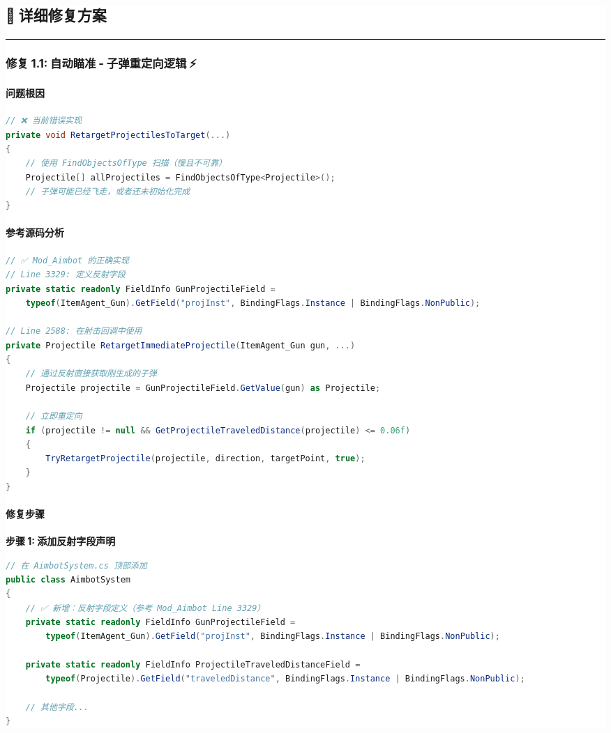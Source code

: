 
## 🔧 详细修复方案

---

### 修复 1.1: 自动瞄准 - 子弹重定向逻辑 ⚡

#### 问题根因
```csharp
// ❌ 当前错误实现
private void RetargetProjectilesToTarget(...)
{
    // 使用 FindObjectsOfType 扫描（慢且不可靠）
    Projectile[] allProjectiles = FindObjectsOfType<Projectile>();
    // 子弹可能已经飞走，或者还未初始化完成
}
```

#### 参考源码分析
```csharp
// ✅ Mod_Aimbot 的正确实现
// Line 3329: 定义反射字段
private static readonly FieldInfo GunProjectileField = 
    typeof(ItemAgent_Gun).GetField("projInst", BindingFlags.Instance | BindingFlags.NonPublic);

// Line 2588: 在射击回调中使用
private Projectile RetargetImmediateProjectile(ItemAgent_Gun gun, ...)
{
    // 通过反射直接获取刚生成的子弹
    Projectile projectile = GunProjectileField.GetValue(gun) as Projectile;
    
    // 立即重定向
    if (projectile != null && GetProjectileTraveledDistance(projectile) <= 0.06f)
    {
        TryRetargetProjectile(projectile, direction, targetPoint, true);
    }
}
```

#### 修复步骤

**步骤 1: 添加反射字段声明**
```csharp
// 在 AimbotSystem.cs 顶部添加
public class AimbotSystem
{
    // ✅ 新增：反射字段定义（参考 Mod_Aimbot Line 3329）
    private static readonly FieldInfo GunProjectileField = 
        typeof(ItemAgent_Gun).GetField("projInst", BindingFlags.Instance | BindingFlags.NonPublic);
    
    private static readonly FieldInfo ProjectileTraveledDistanceField = 
        typeof(Projectile).GetField("traveledDistance", BindingFlags.Instance | BindingFlags.NonPublic);
    
    // 其他字段...
}
```
